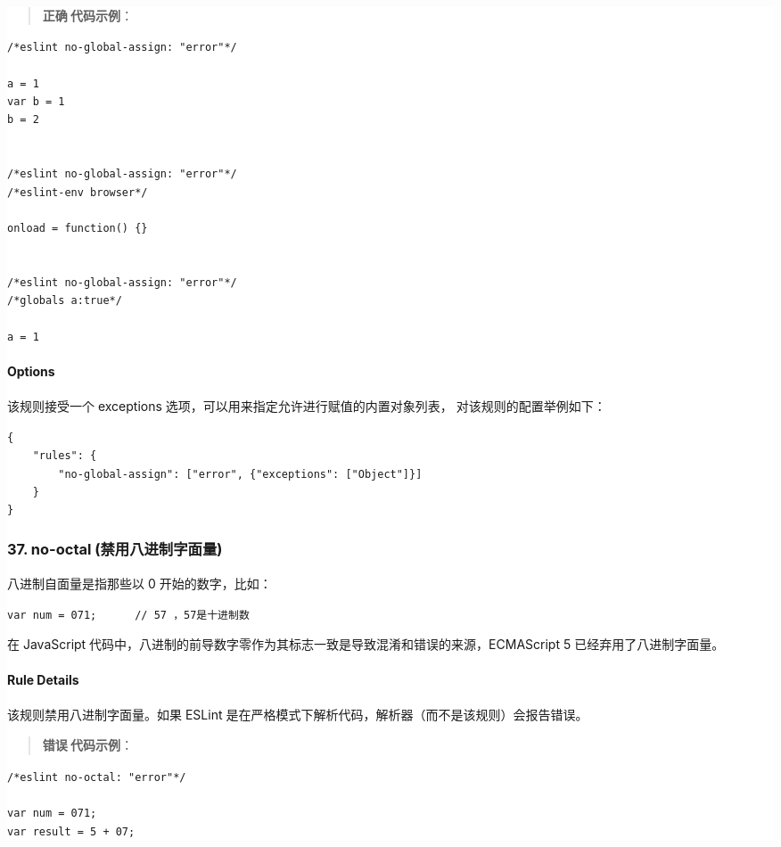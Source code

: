 
> **正确 代码示例**：

```
/*eslint no-global-assign: "error"*/

a = 1
var b = 1
b = 2


/*eslint no-global-assign: "error"*/
/*eslint-env browser*/

onload = function() {}


/*eslint no-global-assign: "error"*/
/*globals a:true*/

a = 1
```

#### Options

该规则接受一个 exceptions 选项，可以用来指定允许进行赋值的内置对象列表，
对该规则的配置举例如下：

```
{
    "rules": {
        "no-global-assign": ["error", {"exceptions": ["Object"]}]
    }
}
```

### 37. no-octal (禁用八进制字面量)

八进制自面量是指那些以 0 开始的数字，比如：

```
var num = 071;      // 57 ，57是十进制数
```

在 JavaScript 代码中，八进制的前导数字零作为其标志一致是导致混淆和错误的来源，ECMAScript 5 已经弃用了八进制字面量。

#### Rule Details

该规则禁用八进制字面量。如果 ESLint 是在严格模式下解析代码，解析器（而不是该规则）会报告错误。

> **错误 代码示例**：

```
/*eslint no-octal: "error"*/

var num = 071;
var result = 5 + 07;
```
